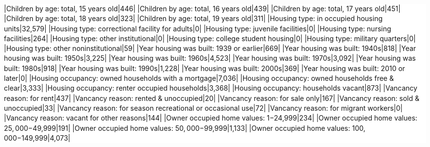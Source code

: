 |Children by age: total, 15 years old|446|
|Children by age: total, 16 years old|439|
|Children by age: total, 17 years old|451|
|Children by age: total, 18 years old|323|
|Children by age: total, 19 years old|311|
|Housing type: in occupied housing units|32,579|
|Housing type: correctional facility for adults|0|
|Housing type: juvenile facilities|0|
|Housing type: nursing facilities|264|
|Housing type: other institutional|0|
|Housing type: college student housing|0|
|Housing type: military quarters|0|
|Housing type: other noninstitutional|59|
|Year housing was built: 1939 or earlier|669|
|Year housing was built: 1940s|818|
|Year housing was built: 1950s|3,225|
|Year housing was built: 1960s|4,523|
|Year housing was built: 1970s|3,092|
|Year housing was built: 1980s|918|
|Year housing was built: 1990s|1,228|
|Year housing was built: 2000s|369|
|Year housing was built: 2010 or later|0|
|Housing occupancy: owned households with a mortgage|7,036|
|Housing occupancy: owned households free & clear|3,333|
|Housing occupancy: renter occupied households|3,368|
|Housing occupancy: households vacant|873|
|Vancancy reason: for rent|437|
|Vancancy reason: rented & unoccupied|20|
|Vancancy reason: for sale only|167|
|Vancancy reason: sold & unoccupied|33|
|Vancancy reason: for season recreational or occasional use|72|
|Vancancy reason: for migrant workers|0|
|Vancancy reason: vacant for other reasons|144|
|Owner occupied home values: $1-$24,999|234|
|Owner occupied home values: $25,000-$49,999|191|
|Owner occupied home values: $50,000-$99,999|1,133|
|Owner occupied home values: $100,000-$149,999|4,073|